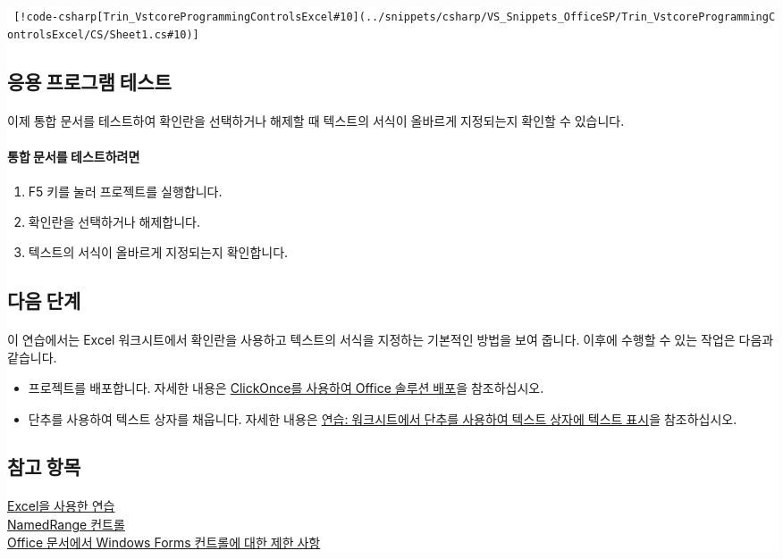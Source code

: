      [!code-csharp[Trin_VstcoreProgrammingControlsExcel#10](../snippets/csharp/VS_Snippets_OfficeSP/Trin_VstcoreProgrammingControlsExcel/CS/Sheet1.cs#10)]  
  
## 응용 프로그램 테스트  
 이제 통합 문서를 테스트하여 확인란을 선택하거나 해제할 때 텍스트의 서식이 올바르게 지정되는지 확인할 수 있습니다.  
  
#### 통합 문서를 테스트하려면  
  
1.  F5 키를 눌러 프로젝트를 실행합니다.  
  
2.  확인란을 선택하거나 해제합니다.  
  
3.  텍스트의 서식이 올바르게 지정되는지 확인합니다.  
  
## 다음 단계  
 이 연습에서는 Excel 워크시트에서 확인란을 사용하고 텍스트의 서식을 지정하는 기본적인 방법을 보여 줍니다.  이후에 수행할 수 있는 작업은 다음과 같습니다.  
  
-   프로젝트를 배포합니다.  자세한 내용은 [ClickOnce를 사용하여 Office 솔루션 배포](../vsto/deploying-an-office-solution-by-using-clickonce.md)을 참조하십시오.  
  
-   단추를 사용하여 텍스트 상자를 채웁니다.  자세한 내용은 [연습: 워크시트에서 단추를 사용하여 텍스트 상자에 텍스트 표시](../vsto/walkthrough-displaying-text-in-a-text-box-in-a-worksheet-using-a-button.md)을 참조하십시오.  
  
## 참고 항목  
 [Excel을 사용한 연습](../vsto/walkthroughs-using-excel.md)   
 [NamedRange 컨트롤](../vsto/namedrange-control.md)   
 [Office 문서에서 Windows Forms 컨트롤에 대한 제한 사항](../vsto/limitations-of-windows-forms-controls-on-office-documents.md)  
  
  